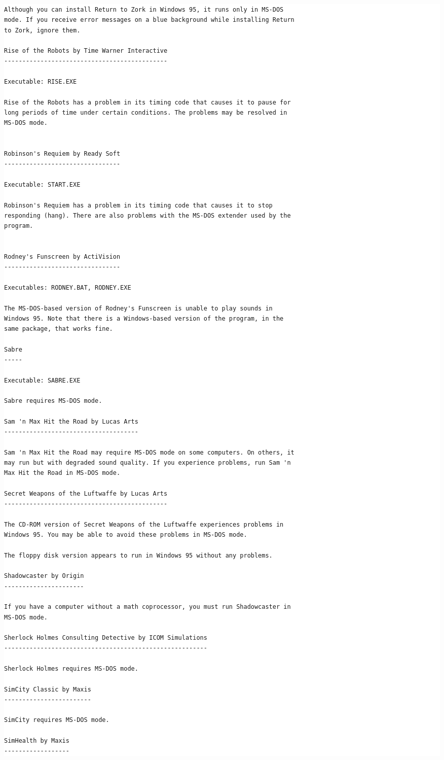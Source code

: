 	Although you can install Return to Zork in Windows 95, it runs only in MS-DOS
	mode. If you receive error messages on a blue background while installing Return
	to Zork, ignore them.
	
	Rise of the Robots by Time Warner Interactive
	---------------------------------------------
	
	Executable: RISE.EXE
	
	Rise of the Robots has a problem in its timing code that causes it to pause for
	long periods of time under certain conditions. The problems may be resolved in
	MS-DOS mode.
	
	
	Robinson's Requiem by Ready Soft
	--------------------------------
	
	Executable: START.EXE
	
	Robinson's Requiem has a problem in its timing code that causes it to stop
	responding (hang). There are also problems with the MS-DOS extender used by the
	program.
	
	
	Rodney's Funscreen by ActiVision
	--------------------------------
	
	Executables: RODNEY.BAT, RODNEY.EXE
	
	The MS-DOS-based version of Rodney's Funscreen is unable to play sounds in
	Windows 95. Note that there is a Windows-based version of the program, in the
	same package, that works fine.
	
	Sabre
	-----
	
	Executable: SABRE.EXE
	
	Sabre requires MS-DOS mode.
	
	Sam 'n Max Hit the Road by Lucas Arts
	-------------------------------------
	
	Sam 'n Max Hit the Road may require MS-DOS mode on some computers. On others, it
	may run but with degraded sound quality. If you experience problems, run Sam 'n
	Max Hit the Road in MS-DOS mode.
	
	Secret Weapons of the Luftwaffe by Lucas Arts
	---------------------------------------------
	
	The CD-ROM version of Secret Weapons of the Luftwaffe experiences problems in
	Windows 95. You may be able to avoid these problems in MS-DOS mode.
	
	The floppy disk version appears to run in Windows 95 without any problems.
	
	Shadowcaster by Origin
	----------------------
	
	If you have a computer without a math coprocessor, you must run Shadowcaster in
	MS-DOS mode.
	
	Sherlock Holmes Consulting Detective by ICOM Simulations
	--------------------------------------------------------
	
	Sherlock Holmes requires MS-DOS mode.
	
	SimCity Classic by Maxis
	------------------------
	
	SimCity requires MS-DOS mode.
	
	SimHealth by Maxis
	------------------
	